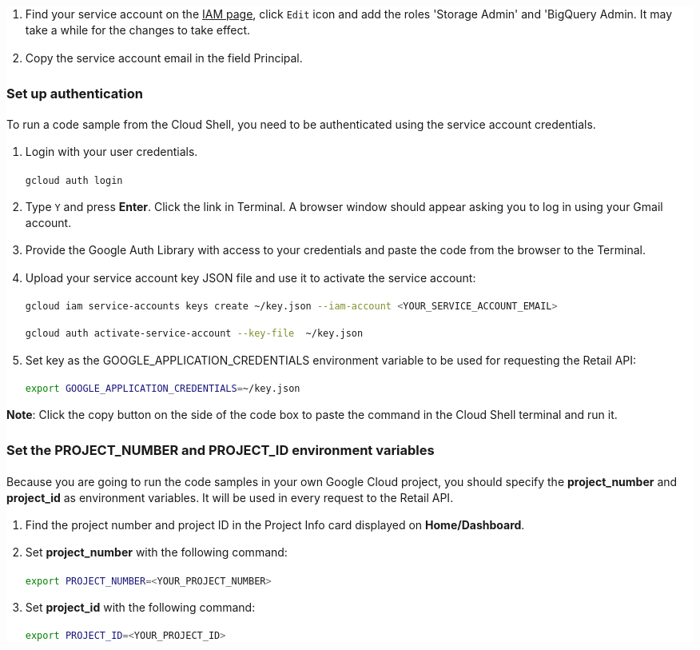 1. Find your service account on the [IAM page](https://console.cloud.google.com/iam-admin/iam),
   click `Edit` icon and add the roles 'Storage Admin' and 'BigQuery Admin. It may take a while for the changes to take effect.

1. Copy the service account email in the field Principal.

### Set up authentication

To run a code sample from the Cloud Shell, you need to be authenticated using the service account credentials.

1. Login with your user credentials.
    ```bash
    gcloud auth login
    ```

1. Type `Y` and press **Enter**. Click the link in Terminal. A browser window should appear asking you to log in using your Gmail account.

1. Provide the Google Auth Library with access to your credentials and paste the code from the browser to the Terminal.

1. Upload your service account key JSON file and use it to activate the service account:

    ```bash
    gcloud iam service-accounts keys create ~/key.json --iam-account <YOUR_SERVICE_ACCOUNT_EMAIL>
    ```

    ```bash
    gcloud auth activate-service-account --key-file  ~/key.json
    ```

1. Set key as the GOOGLE_APPLICATION_CREDENTIALS environment variable to be used for requesting the Retail API:
    ```bash
    export GOOGLE_APPLICATION_CREDENTIALS=~/key.json
    ```

**Note**: Click the copy button on the side of the code box to paste the command in the Cloud Shell terminal and run it.

### Set the PROJECT_NUMBER and PROJECT_ID environment variables

Because you are going to run the code samples in your own Google Cloud project, you should specify the **project_number** and **project_id** as environment variables. It will be used in every request to the Retail API.

1. Find the project number and project ID in the Project Info card displayed on **Home/Dashboard**.

1. Set **project_number** with the following command:
    ```bash
    export PROJECT_NUMBER=<YOUR_PROJECT_NUMBER>
    ```
1. Set **project_id** with the following command:
    ```bash
    export PROJECT_ID=<YOUR_PROJECT_ID>
    ```
